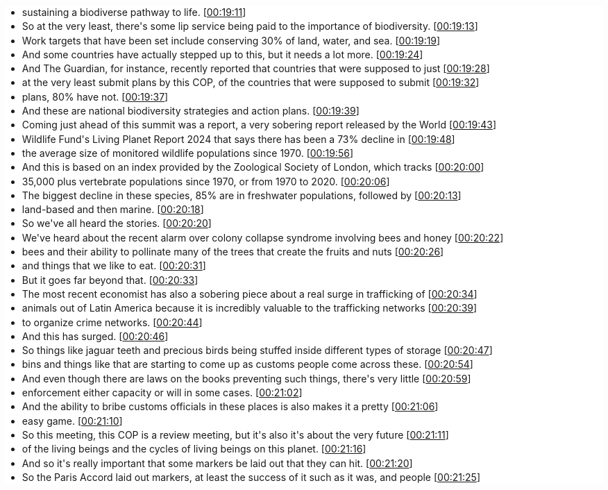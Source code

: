 *  sustaining a biodiverse pathway to life. [[00:19:11](https://www.youtube.com/watch?v=DFHcZAeJFKc&t=1151.12s)]
*  So at the very least, there's some lip service being paid to the importance of biodiversity. [[00:19:13](https://www.youtube.com/watch?v=DFHcZAeJFKc&t=1153.76s)]
*  Work targets that have been set include conserving 30% of land, water, and sea. [[00:19:19](https://www.youtube.com/watch?v=DFHcZAeJFKc&t=1159.48s)]
*  And some countries have actually stepped up to this, but it needs a lot more. [[00:19:24](https://www.youtube.com/watch?v=DFHcZAeJFKc&t=1164.54s)]
*  And The Guardian, for instance, recently reported that countries that were supposed to just [[00:19:28](https://www.youtube.com/watch?v=DFHcZAeJFKc&t=1168.48s)]
*  at the very least submit plans by this COP, of the countries that were supposed to submit [[00:19:32](https://www.youtube.com/watch?v=DFHcZAeJFKc&t=1172.92s)]
*  plans, 80% have not. [[00:19:37](https://www.youtube.com/watch?v=DFHcZAeJFKc&t=1177.32s)]
*  And these are national biodiversity strategies and action plans. [[00:19:39](https://www.youtube.com/watch?v=DFHcZAeJFKc&t=1179.08s)]
*  Coming just ahead of this summit was a report, a very sobering report released by the World [[00:19:43](https://www.youtube.com/watch?v=DFHcZAeJFKc&t=1183.0s)]
*  Wildlife Fund's Living Planet Report 2024 that says there has been a 73% decline in [[00:19:48](https://www.youtube.com/watch?v=DFHcZAeJFKc&t=1188.12s)]
*  the average size of monitored wildlife populations since 1970. [[00:19:56](https://www.youtube.com/watch?v=DFHcZAeJFKc&t=1196.0s)]
*  And this is based on an index provided by the Zoological Society of London, which tracks [[00:20:00](https://www.youtube.com/watch?v=DFHcZAeJFKc&t=1200.8799999999999s)]
*  35,000 plus vertebrate populations since 1970, or from 1970 to 2020. [[00:20:06](https://www.youtube.com/watch?v=DFHcZAeJFKc&t=1206.56s)]
*  The biggest decline in these species, 85% are in freshwater populations, followed by [[00:20:13](https://www.youtube.com/watch?v=DFHcZAeJFKc&t=1213.08s)]
*  land-based and then marine. [[00:20:18](https://www.youtube.com/watch?v=DFHcZAeJFKc&t=1218.04s)]
*  So we've all heard the stories. [[00:20:20](https://www.youtube.com/watch?v=DFHcZAeJFKc&t=1220.3799999999999s)]
*  We've heard about the recent alarm over colony collapse syndrome involving bees and honey [[00:20:22](https://www.youtube.com/watch?v=DFHcZAeJFKc&t=1222.1599999999999s)]
*  bees and their ability to pollinate many of the trees that create the fruits and nuts [[00:20:26](https://www.youtube.com/watch?v=DFHcZAeJFKc&t=1226.8799999999999s)]
*  and things that we like to eat. [[00:20:31](https://www.youtube.com/watch?v=DFHcZAeJFKc&t=1231.78s)]
*  But it goes far beyond that. [[00:20:33](https://www.youtube.com/watch?v=DFHcZAeJFKc&t=1233.6799999999998s)]
*  The most recent economist has also a sobering piece about a real surge in trafficking of [[00:20:34](https://www.youtube.com/watch?v=DFHcZAeJFKc&t=1234.8s)]
*  animals out of Latin America because it is incredibly valuable to the trafficking networks [[00:20:39](https://www.youtube.com/watch?v=DFHcZAeJFKc&t=1239.36s)]
*  to organize crime networks. [[00:20:44](https://www.youtube.com/watch?v=DFHcZAeJFKc&t=1244.3999999999999s)]
*  And this has surged. [[00:20:46](https://www.youtube.com/watch?v=DFHcZAeJFKc&t=1246.6s)]
*  So things like jaguar teeth and precious birds being stuffed inside different types of storage [[00:20:47](https://www.youtube.com/watch?v=DFHcZAeJFKc&t=1247.8s)]
*  bins and things like that are starting to come up as customs people come across these. [[00:20:54](https://www.youtube.com/watch?v=DFHcZAeJFKc&t=1254.28s)]
*  And even though there are laws on the books preventing such things, there's very little [[00:20:59](https://www.youtube.com/watch?v=DFHcZAeJFKc&t=1259.28s)]
*  enforcement either capacity or will in some cases. [[00:21:02](https://www.youtube.com/watch?v=DFHcZAeJFKc&t=1262.96s)]
*  And the ability to bribe customs officials in these places is also makes it a pretty [[00:21:06](https://www.youtube.com/watch?v=DFHcZAeJFKc&t=1266.32s)]
*  easy game. [[00:21:10](https://www.youtube.com/watch?v=DFHcZAeJFKc&t=1270.3999999999999s)]
*  So this meeting, this COP is a review meeting, but it's also it's about the very future [[00:21:11](https://www.youtube.com/watch?v=DFHcZAeJFKc&t=1271.6399999999999s)]
*  of the living beings and the cycles of living beings on this planet. [[00:21:16](https://www.youtube.com/watch?v=DFHcZAeJFKc&t=1276.8799999999999s)]
*  And so it's really important that some markers be laid out that they can hit. [[00:21:20](https://www.youtube.com/watch?v=DFHcZAeJFKc&t=1280.6399999999999s)]
*  So the Paris Accord laid out markers, at least the success of it such as it was, and people [[00:21:25](https://www.youtube.com/watch?v=DFHcZAeJFKc&t=1285.12s)]